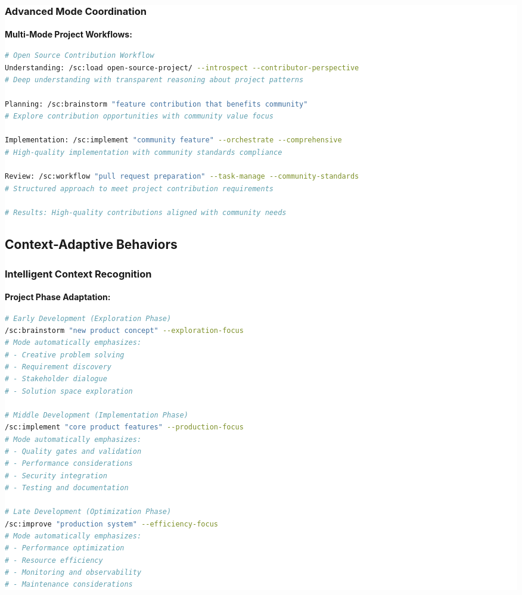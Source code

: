 ```bash
```

### Advanced Mode Coordination

**Multi-Mode Project Workflows:**
```bash
# Open Source Contribution Workflow
Understanding: /sc:load open-source-project/ --introspect --contributor-perspective
# Deep understanding with transparent reasoning about project patterns

Planning: /sc:brainstorm "feature contribution that benefits community"
# Explore contribution opportunities with community value focus

Implementation: /sc:implement "community feature" --orchestrate --comprehensive
# High-quality implementation with community standards compliance

Review: /sc:workflow "pull request preparation" --task-manage --community-standards
# Structured approach to meet project contribution requirements

# Results: High-quality contributions aligned with community needs
```

## Context-Adaptive Behaviors

### Intelligent Context Recognition

**Project Phase Adaptation:**
```bash
# Early Development (Exploration Phase)
/sc:brainstorm "new product concept" --exploration-focus
# Mode automatically emphasizes:
# - Creative problem solving
# - Requirement discovery
# - Stakeholder dialogue
# - Solution space exploration

# Middle Development (Implementation Phase)
/sc:implement "core product features" --production-focus
# Mode automatically emphasizes:
# - Quality gates and validation
# - Performance considerations
# - Security integration
# - Testing and documentation

# Late Development (Optimization Phase)
/sc:improve "production system" --efficiency-focus
# Mode automatically emphasizes:
# - Performance optimization
# - Resource efficiency
# - Monitoring and observability
# - Maintenance considerations
```
